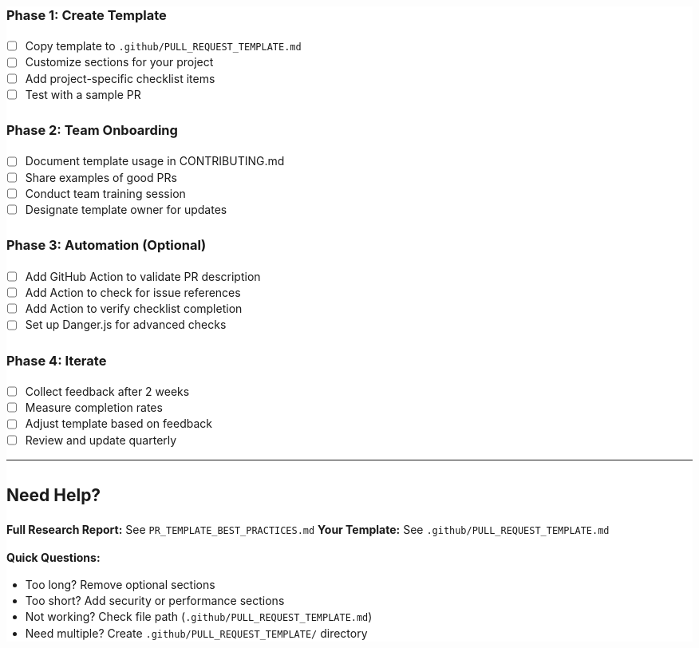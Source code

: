 ### Phase 1: Create Template
- [ ] Copy template to `.github/PULL_REQUEST_TEMPLATE.md`
- [ ] Customize sections for your project
- [ ] Add project-specific checklist items
- [ ] Test with a sample PR

### Phase 2: Team Onboarding
- [ ] Document template usage in CONTRIBUTING.md
- [ ] Share examples of good PRs
- [ ] Conduct team training session
- [ ] Designate template owner for updates

### Phase 3: Automation (Optional)
- [ ] Add GitHub Action to validate PR description
- [ ] Add Action to check for issue references
- [ ] Add Action to verify checklist completion
- [ ] Set up Danger.js for advanced checks

### Phase 4: Iterate
- [ ] Collect feedback after 2 weeks
- [ ] Measure completion rates
- [ ] Adjust template based on feedback
- [ ] Review and update quarterly

---

## Need Help?

**Full Research Report:** See `PR_TEMPLATE_BEST_PRACTICES.md`
**Your Template:** See `.github/PULL_REQUEST_TEMPLATE.md`

**Quick Questions:**
- Too long? Remove optional sections
- Too short? Add security or performance sections
- Not working? Check file path (`.github/PULL_REQUEST_TEMPLATE.md`)
- Need multiple? Create `.github/PULL_REQUEST_TEMPLATE/` directory
